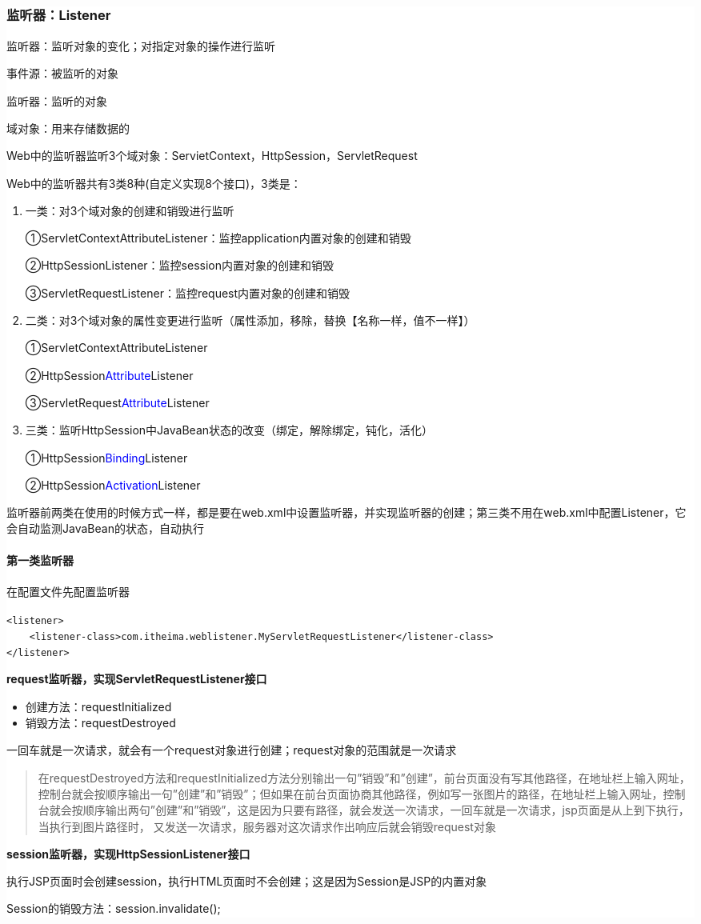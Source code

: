 ### 监听器：Listener

监听器：监听对象的变化；对指定对象的操作进行监听

事件源：被监听的对象

监听器：监听的对象

域对象：用来存储数据的

Web中的监听器监听3个域对象：ServietContext，HttpSession，ServletRequest

Web中的监听器共有3类8种(自定义实现8个接口)，3类是：

1. 一类：对3个域对象的创建和销毁进行监听

	①ServletContextAttributeListener：监控application内置对象的创建和销毁

	②HttpSessionListener：监控session内置对象的创建和销毁

	③ServletRequestListener：监控request内置对象的创建和销毁

2. 二类：对3个域对象的属性变更进行监听（属性添加，移除，替换【名称一样，值不一样】）

	①ServletContextAttributeListener

	②HttpSession<span style="color:blue">Attribute</span>Listener

	③ServletRequest<span style="color:blue">Attribute</span>Listener

3. 三类：监听HttpSession中JavaBean状态的改变（绑定，解除绑定，钝化，活化）

	①HttpSession<span style="color:blue">Binding</span>Listener

	②HttpSession<span style="color:blue">Activation</span>Listener

监听器前两类在使用的时候方式一样，都是要在web.xml中设置监听器，并实现监听器的创建；第三类不用在web.xml中配置Listener，它会自动监测JavaBean的状态，自动执行

#### 第一类监听器

在配置文件先配置监听器
```
<listener>
	<listener-class>com.itheima.weblistener.MyServletRequestListener</listener-class>
</listener>
```

<strong>request监听器，实现ServletRequestListener接口</strong>
* 创建方法：requestInitialized
* 销毁方法：requestDestroyed

一回车就是一次请求，就会有一个request对象进行创建；request对象的范围就是一次请求

>在requestDestroyed方法和requestInitialized方法分别输出一句”销毁”和”创建”，前台页面没有写其他路径，在地址栏上输入网址，控制台就会按顺序输出一句”创建”和”销毁”；但如果在前台页面协商其他路径，例如写一张图片的路径，在地址栏上输入网址，控制台就会按顺序输出两句”创建”和”销毁”，这是因为只要有路径，就会发送一次请求，一回车就是一次请求，jsp页面是从上到下执行，当执行到图片路径时， 又发送一次请求，服务器对这次请求作出响应后就会销毁request对象

<strong>session监听器，实现HttpSessionListener接口</strong>

执行JSP页面时会创建session，执行HTML页面时不会创建；这是因为Session是JSP的内置对象

Session的销毁方法：session.invalidate();
